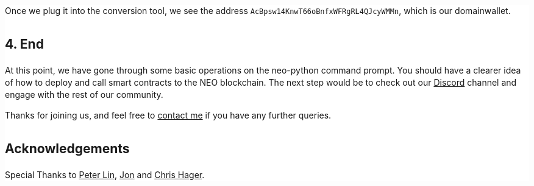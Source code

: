 Once we plug it into the conversion tool, we see the address `AcBpsw14KnwT66oBnfxWFRgRL4QJcyWMMn`, which is our domainwallet.

## 4. End

At this point, we have gone through some basic operations on the neo-python command prompt. You should have a clearer idea of how to deploy and call smart contracts to the NEO blockchain. The next step would be to check out our [Discord](https://discord.gg/bXhmTGp) channel and engage with the rest of our community.

Thanks for joining us, and feel free to [contact me](mailto:yefan0072001@gmail.com) if you have any further queries.

## Acknowledgements

Special Thanks to [Peter Lin](https://github.com/peterlinx), [Jon](https://github.com/jonathanlimwj) and [Chris Hager](https://github.com/metachris).
